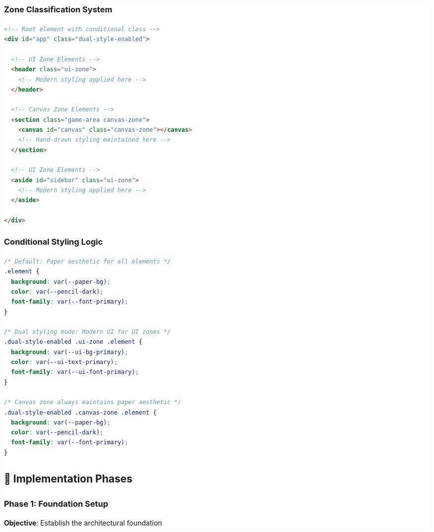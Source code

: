 ### Zone Classification System
```html
<!-- Root element with conditional class -->
<div id="app" class="dual-style-enabled">
  
  <!-- UI Zone Elements -->
  <header class="ui-zone">
    <!-- Modern styling applied here -->
  </header>
  
  <!-- Canvas Zone Elements -->
  <section class="game-area canvas-zone">
    <canvas id="canvas" class="canvas-zone"></canvas>
    <!-- Hand-drawn styling maintained here -->
  </section>
  
  <!-- UI Zone Elements -->
  <aside id="sidebar" class="ui-zone">
    <!-- Modern styling applied here -->
  </aside>
  
</div>
```

### Conditional Styling Logic
```css
/* Default: Paper aesthetic for all elements */
.element {
  background: var(--paper-bg);
  color: var(--pencil-dark);
  font-family: var(--font-primary);
}

/* Dual styling mode: Modern UI for UI zones */
.dual-style-enabled .ui-zone .element {
  background: var(--ui-bg-primary);
  color: var(--ui-text-primary);
  font-family: var(--ui-font-primary);
}

/* Canvas zone always maintains paper aesthetic */
.dual-style-enabled .canvas-zone .element {
  background: var(--paper-bg);
  color: var(--pencil-dark);
  font-family: var(--font-primary);
}
```

## 🚀 Implementation Phases

### Phase 1: Foundation Setup
**Objective**: Establish the architectural foundation
